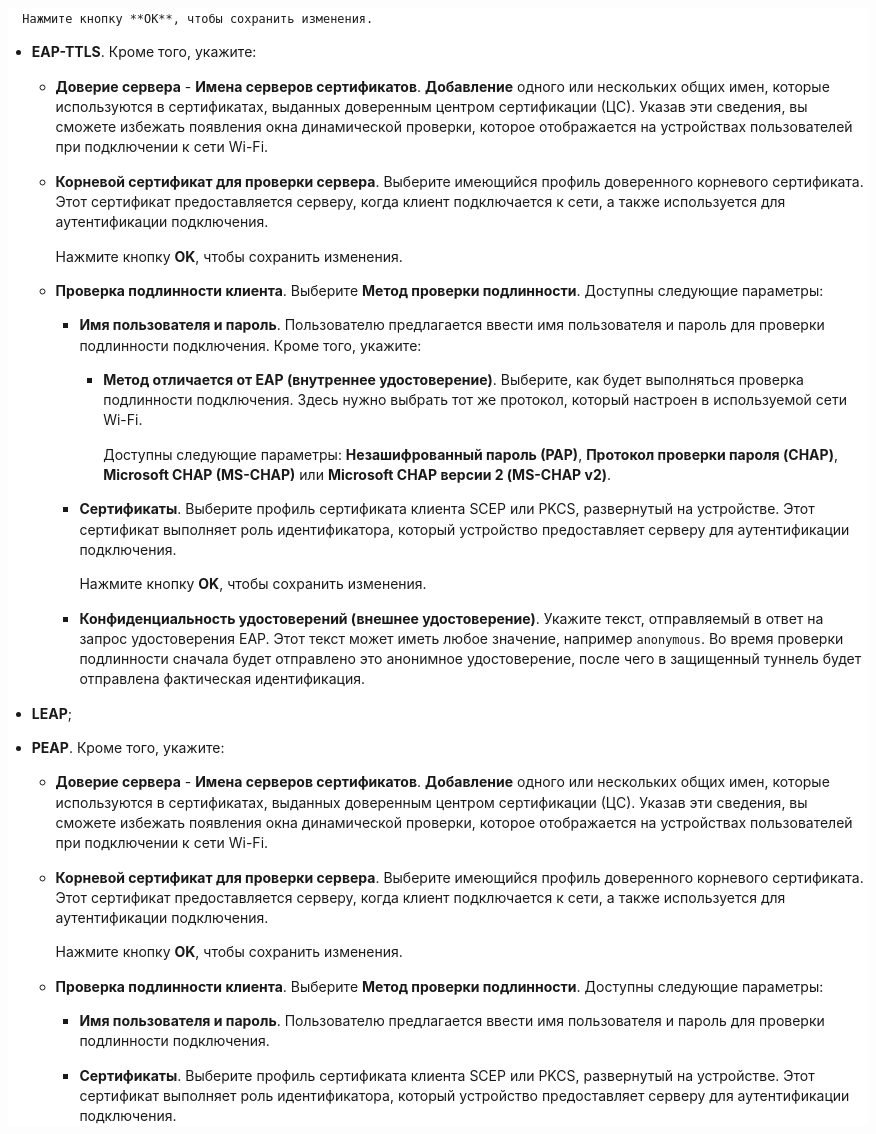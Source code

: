       Нажмите кнопку **OK**, чтобы сохранить изменения.

  - **EAP-TTLS**. Кроме того, укажите:

    - **Доверие сервера** - **Имена серверов сертификатов**. **Добавление** одного или нескольких общих имен, которые используются в сертификатах, выданных доверенным центром сертификации (ЦС). Указав эти сведения, вы сможете избежать появления окна динамической проверки, которое отображается на устройствах пользователей при подключении к сети Wi-Fi.
    - **Корневой сертификат для проверки сервера**. Выберите имеющийся профиль доверенного корневого сертификата. Этот сертификат предоставляется серверу, когда клиент подключается к сети, а также используется для аутентификации подключения.

      Нажмите кнопку **OK**, чтобы сохранить изменения.

    - **Проверка подлинности клиента**. Выберите **Метод проверки подлинности**. Доступны следующие параметры:

      - **Имя пользователя и пароль**. Пользователю предлагается ввести имя пользователя и пароль для проверки подлинности подключения. Кроме того, укажите:
        - **Метод отличается от EAP (внутреннее удостоверение)**. Выберите, как будет выполняться проверка подлинности подключения. Здесь нужно выбрать тот же протокол, который настроен в используемой сети Wi-Fi.

          Доступны следующие параметры: **Незашифрованный пароль (РАР)**, **Протокол проверки пароля (CHAP)**, **Microsoft CHAP (MS-CHAP)** или **Microsoft CHAP версии 2 (MS-CHAP v2)**.

      - **Сертификаты**. Выберите профиль сертификата клиента SCEP или PKCS, развернутый на устройстве. Этот сертификат выполняет роль идентификатора, который устройство предоставляет серверу для аутентификации подключения.

        Нажмите кнопку **OK**, чтобы сохранить изменения.

      - **Конфиденциальность удостоверений (внешнее удостоверение)**. Укажите текст, отправляемый в ответ на запрос удостоверения EAP. Этот текст может иметь любое значение, например `anonymous`. Во время проверки подлинности сначала будет отправлено это анонимное удостоверение, после чего в защищенный туннель будет отправлена фактическая идентификация.

  - **LEAP**;

  - **PEAP**. Кроме того, укажите:

    - **Доверие сервера** - **Имена серверов сертификатов**. **Добавление** одного или нескольких общих имен, которые используются в сертификатах, выданных доверенным центром сертификации (ЦС). Указав эти сведения, вы сможете избежать появления окна динамической проверки, которое отображается на устройствах пользователей при подключении к сети Wi-Fi.
    - **Корневой сертификат для проверки сервера**. Выберите имеющийся профиль доверенного корневого сертификата. Этот сертификат предоставляется серверу, когда клиент подключается к сети, а также используется для аутентификации подключения.

      Нажмите кнопку **OK**, чтобы сохранить изменения.

    - **Проверка подлинности клиента**. Выберите **Метод проверки подлинности**. Доступны следующие параметры:

      - **Имя пользователя и пароль**. Пользователю предлагается ввести имя пользователя и пароль для проверки подлинности подключения. 

      - **Сертификаты**. Выберите профиль сертификата клиента SCEP или PKCS, развернутый на устройстве. Этот сертификат выполняет роль идентификатора, который устройство предоставляет серверу для аутентификации подключения.
